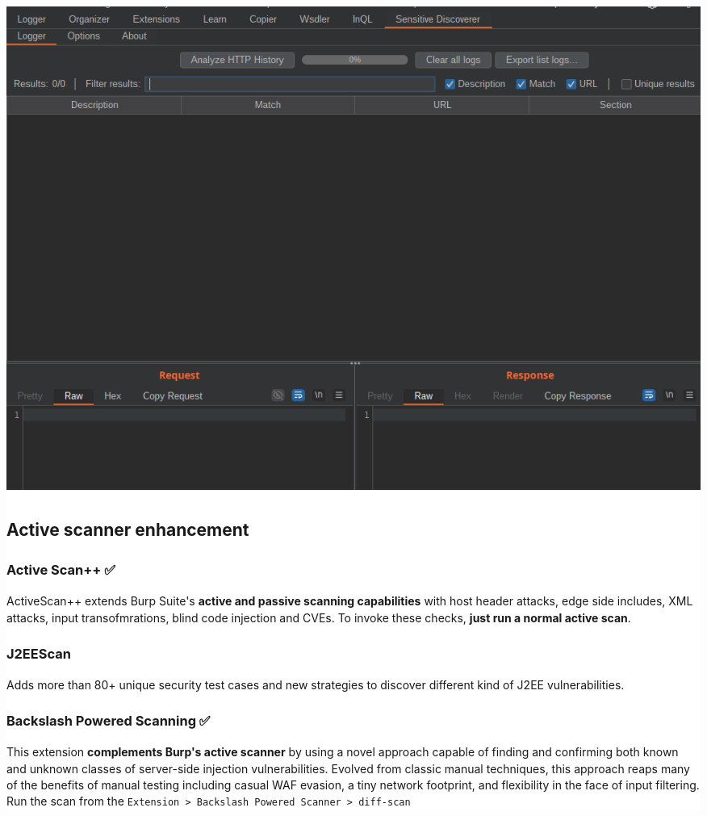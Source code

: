 ![](attachments/sensitive-discoverer.png)

## Active scanner enhancement

### Active Scan++ ✅

ActiveScan++ extends Burp Suite's **active and passive scanning capabilities** with host header attacks, edge side includes, XML attacks, input transofmrations, blind code injection and CVEs. To invoke these checks, **just run a normal active scan**.

### J2EEScan

Adds more than 80+ unique security test cases and new strategies to discover different kind of J2EE vulnerabilities.

### Backslash Powered Scanning ✅

This extension **complements Burp's active scanner** by using a novel approach capable of finding and confirming both known and unknown classes of server-side injection vulnerabilities. Evolved from classic manual techniques, this approach reaps many of the benefits of manual testing including casual WAF evasion, a tiny network footprint, and flexibility in the face of input filtering. Run the scan from the `Extension > Backslash Powered Scanner > diff-scan`
